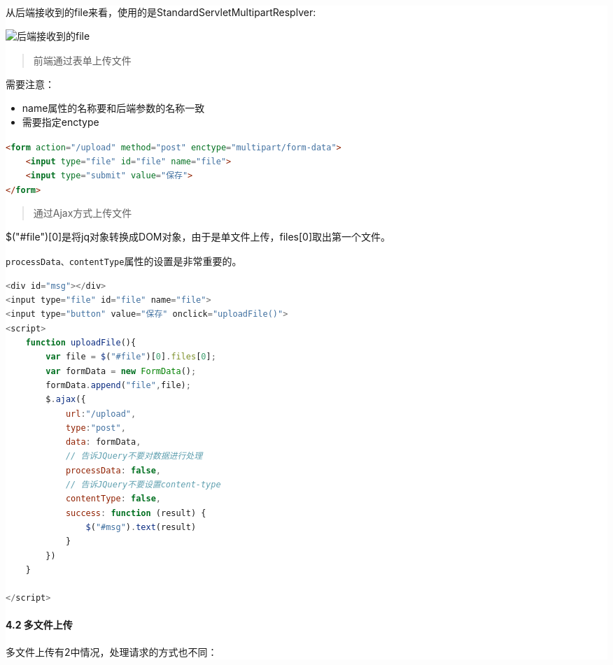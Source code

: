 从后端接收到的file来看，使用的是StandardServletMultipartResplver:

![后端接收到的file](C:\Users\zjm16\AppData\Roaming\Typora\typora-user-images\image-20210109125716984.png)



>  前端通过表单上传文件

需要注意：

* name属性的名称要和后端参数的名称一致
* 需要指定enctype

```html
<form action="/upload" method="post" enctype="multipart/form-data">
    <input type="file" id="file" name="file">
    <input type="submit" value="保存">
</form>
```

> 通过Ajax方式上传文件

$("#file")[0]是将jq对象转换成DOM对象，由于是单文件上传，files[0]取出第一个文件。

`processData、contentType`属性的设置是非常重要的。

```javascript
<div id="msg"></div>
<input type="file" id="file" name="file">
<input type="button" value="保存" onclick="uploadFile()">
<script>
    function uploadFile(){
        var file = $("#file")[0].files[0];
        var formData = new FormData();
        formData.append("file",file);
        $.ajax({
            url:"/upload",
            type:"post",
            data: formData,
            // 告诉JQuery不要对数据进行处理
            processData: false,
            // 告诉JQuery不要设置content-type
            contentType: false,
            success: function (result) {
                $("#msg").text(result)
            }
        })
    }

</script>
```



#### 4.2 多文件上传

多文件上传有2中情况，处理请求的方式也不同：
